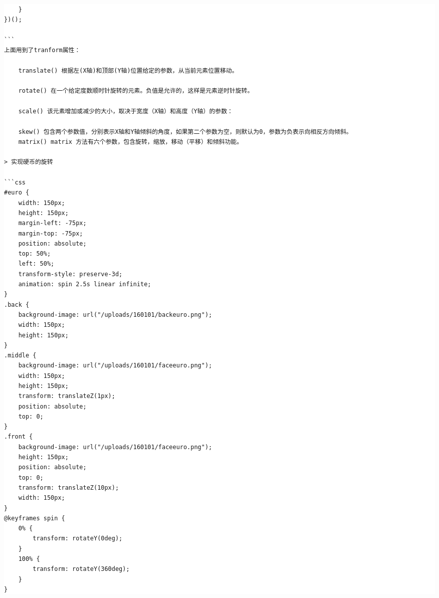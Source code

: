         }
    })();

    ```
    上面用到了tranform属性：

        translate() 根据左(X轴)和顶部(Y轴)位置给定的参数，从当前元素位置移动。

        rotate() 在一个给定度数顺时针旋转的元素。负值是允许的，这样是元素逆时针旋转。

        scale() 该元素增加或减少的大小，取决于宽度（X轴）和高度（Y轴）的参数：

        skew() 包含两个参数值，分别表示X轴和Y轴倾斜的角度，如果第二个参数为空，则默认为0，参数为负表示向相反方向倾斜。
        matrix() matrix 方法有六个参数，包含旋转，缩放，移动（平移）和倾斜功能。

    > 实现硬币的旋转

    ```css
    #euro {
        width: 150px;
        height: 150px;
        margin-left: -75px;
        margin-top: -75px;
        position: absolute;
        top: 50%;
        left: 50%;
        transform-style: preserve-3d;
        animation: spin 2.5s linear infinite;
    }
    .back {
        background-image: url("/uploads/160101/backeuro.png");
        width: 150px;
        height: 150px;
    }
    .middle {
        background-image: url("/uploads/160101/faceeuro.png");
        width: 150px;
        height: 150px;
        transform: translateZ(1px);
        position: absolute;
        top: 0;
    }
    .front {
        background-image: url("/uploads/160101/faceeuro.png");
        height: 150px;
        position: absolute;
        top: 0;
        transform: translateZ(10px);
        width: 150px;
    }
    @keyframes spin {
        0% {
            transform: rotateY(0deg);
        }
        100% {
            transform: rotateY(360deg);
        }
    }
